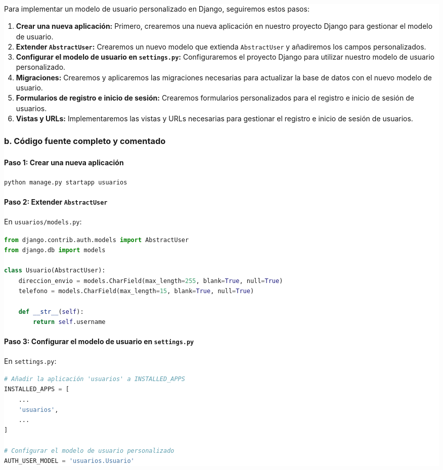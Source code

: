 Para implementar un modelo de usuario personalizado en Django, seguiremos estos pasos:

1. **Crear una nueva aplicación:** Primero, crearemos una nueva aplicación en nuestro proyecto Django para gestionar el modelo de usuario.
2. **Extender `AbstractUser`:** Crearemos un nuevo modelo que extienda `AbstractUser` y añadiremos los campos personalizados.
3. **Configurar el modelo de usuario en `settings.py`:** Configuraremos el proyecto Django para utilizar nuestro modelo de usuario personalizado.
4. **Migraciones:** Crearemos y aplicaremos las migraciones necesarias para actualizar la base de datos con el nuevo modelo de usuario.
5. **Formularios de registro e inicio de sesión:** Crearemos formularios personalizados para el registro e inicio de sesión de usuarios.
6. **Vistas y URLs:** Implementaremos las vistas y URLs necesarias para gestionar el registro e inicio de sesión de usuarios.

### b. Código fuente completo y comentado

#### Paso 1: Crear una nueva aplicación

```bash
python manage.py startapp usuarios
```

#### Paso 2: Extender `AbstractUser`

En `usuarios/models.py`:

```python
from django.contrib.auth.models import AbstractUser
from django.db import models

class Usuario(AbstractUser):
    direccion_envio = models.CharField(max_length=255, blank=True, null=True)
    telefono = models.CharField(max_length=15, blank=True, null=True)

    def __str__(self):
        return self.username
```

#### Paso 3: Configurar el modelo de usuario en `settings.py`

En `settings.py`:

```python
# Añadir la aplicación 'usuarios' a INSTALLED_APPS
INSTALLED_APPS = [
    ...
    'usuarios',
    ...
]

# Configurar el modelo de usuario personalizado
AUTH_USER_MODEL = 'usuarios.Usuario'
```
